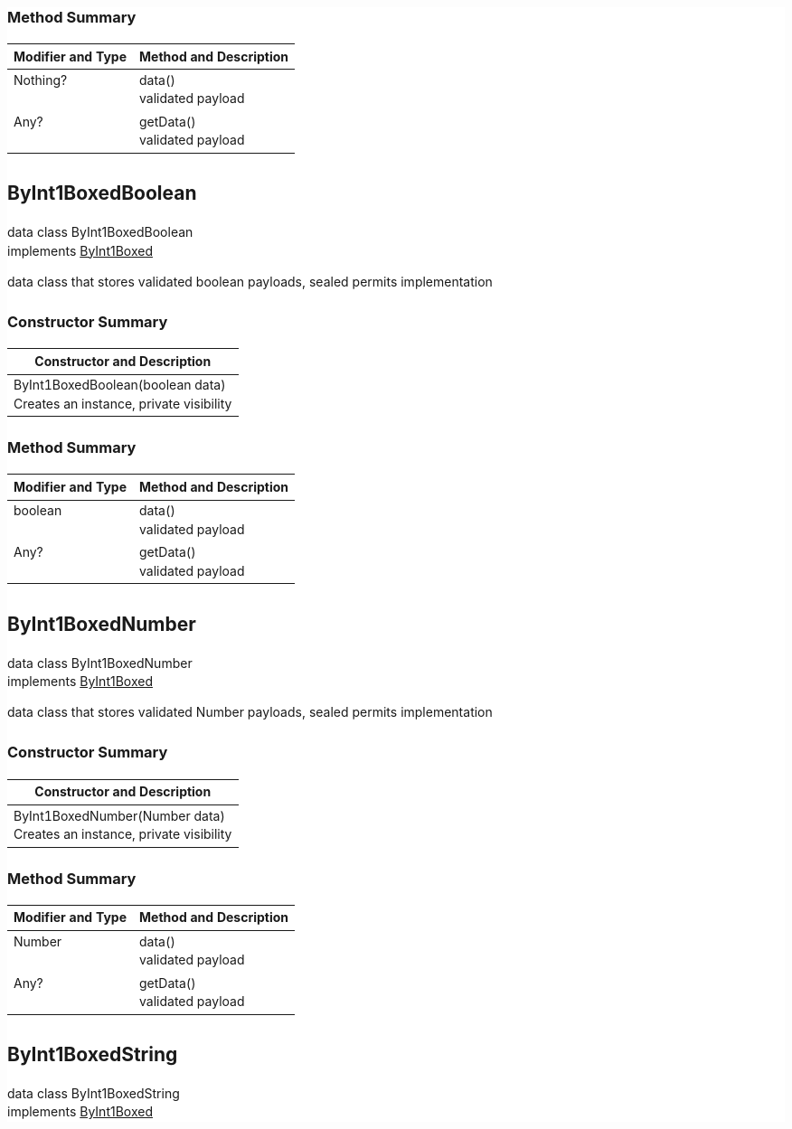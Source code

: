 ### Method Summary
| Modifier and Type | Method and Description |
| ----------------- | ---------------------- |
| Nothing? | data()<br>validated payload |
| Any? | getData()<br>validated payload |

## ByInt1BoxedBoolean
data class ByInt1BoxedBoolean<br>
implements [ByInt1Boxed](#byint1boxed)

data class that stores validated boolean payloads, sealed permits implementation

### Constructor Summary
| Constructor and Description |
| --------------------------- |
| ByInt1BoxedBoolean(boolean data)<br>Creates an instance, private visibility |

### Method Summary
| Modifier and Type | Method and Description |
| ----------------- | ---------------------- |
| boolean | data()<br>validated payload |
| Any? | getData()<br>validated payload |

## ByInt1BoxedNumber
data class ByInt1BoxedNumber<br>
implements [ByInt1Boxed](#byint1boxed)

data class that stores validated Number payloads, sealed permits implementation

### Constructor Summary
| Constructor and Description |
| --------------------------- |
| ByInt1BoxedNumber(Number data)<br>Creates an instance, private visibility |

### Method Summary
| Modifier and Type | Method and Description |
| ----------------- | ---------------------- |
| Number | data()<br>validated payload |
| Any? | getData()<br>validated payload |

## ByInt1BoxedString
data class ByInt1BoxedString<br>
implements [ByInt1Boxed](#byint1boxed)
